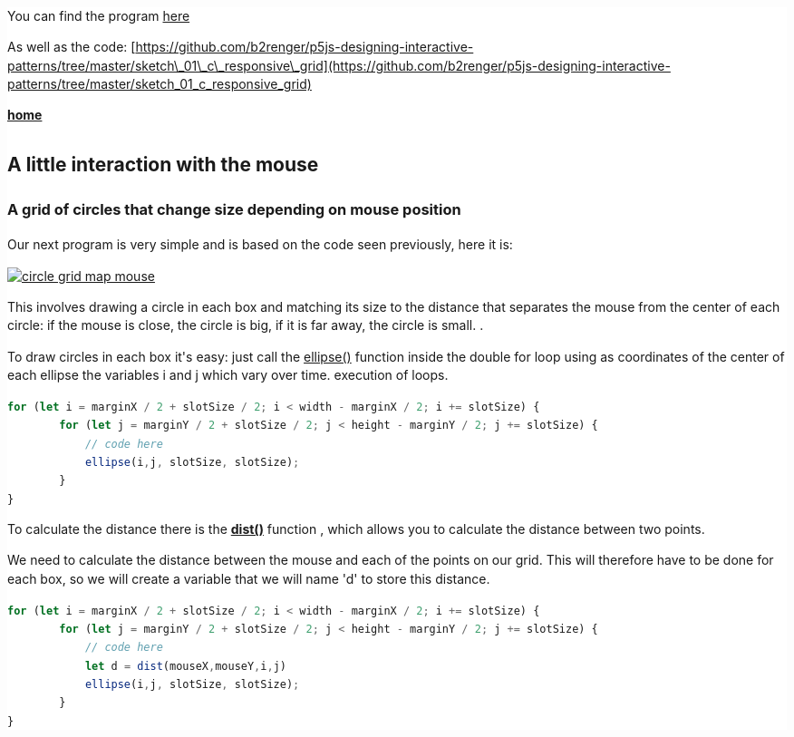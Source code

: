 You can find the program [here](https://b2renger.github.io/p5js-designing-interactive-patterns/sketch_01_c_responsive_grid/)

As well as the code: [https://github.com/b2renger/p5js-designing-interactive-patterns/tree/master/sketch\_01\_c\_responsive\_grid](https://github.com/b2renger/p5js-designing-interactive-patterns/tree/master/sketch_01_c_responsive_grid)

[**home**](https://github.com/djsnipa1/p5js-designing-interactive-patterns#contenu)

## [](https://github.com/djsnipa1/p5js-designing-interactive-patterns#un-peu-dinteraction-avec-la-souris)A little interaction with the mouse

### [](https://github.com/djsnipa1/p5js-designing-interactive-patterns#une-grille-de-cercles-qui-changent-de-taille-en-fonction-de-la-position-de-la-souris)A grid of circles that change size depending on mouse position

Our next program is very simple and is based on the code seen previously, here it is:

[![circle grid map mouse](https://github.com/djsnipa1/p5js-designing-interactive-patterns/raw/master/images/circlegrid-size.gif)](https://github.com/djsnipa1/p5js-designing-interactive-patterns/blob/master/images/circlegrid-size.gif)

This involves drawing a circle in each box and matching its size to the distance that separates the mouse from the center of each circle: if the mouse is close, the circle is big, if it is far away, the circle is small. .

To draw circles in each box it's easy: just call the [ellipse()](https://p5js.org/reference/%23/p5/ellipse) function inside the double for loop using as coordinates of the center of each ellipse the variables i and j which vary over time. execution of loops.

```js
for (let i = marginX / 2 + slotSize / 2; i < width - marginX / 2; i += slotSize) {
        for (let j = marginY / 2 + slotSize / 2; j < height - marginY / 2; j += slotSize) {
            // code here
            ellipse(i,j, slotSize, slotSize);                                                                              
        }
}
```

To calculate the distance there is the [**dist()**](https://p5js.org/reference/%23/p5/dist) function , which allows you to calculate the distance between two points.

We need to calculate the distance between the mouse and each of the points on our grid. This will therefore have to be done for each box, so we will create a variable that we will name 'd' to store this distance.

```js
for (let i = marginX / 2 + slotSize / 2; i < width - marginX / 2; i += slotSize) {
        for (let j = marginY / 2 + slotSize / 2; j < height - marginY / 2; j += slotSize) {
            // code here
            let d = dist(mouseX,mouseY,i,j)
            ellipse(i,j, slotSize, slotSize);                       
        }
}
```
